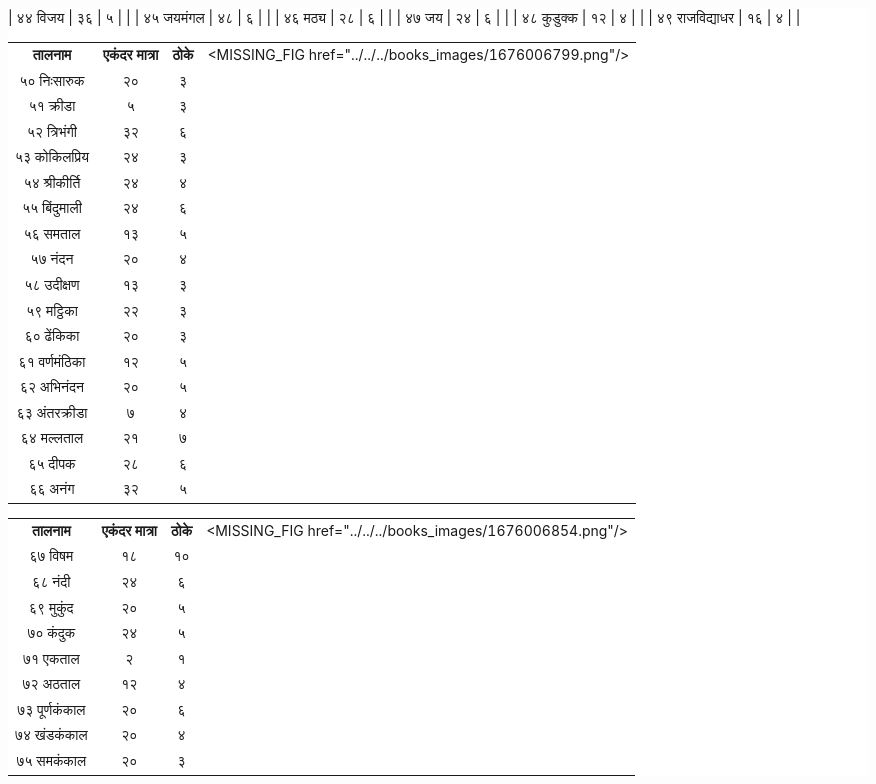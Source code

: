 |    ४४ विजय     |        ३६        |    ५     |                                           |
|   ४५ जयमंगल    |        ४८        |    ६     |                                           |
|    ४६ मठ्य     |        २८        |    ६     |                                           |
|     ४७ जय      |        २४        |    ६     |                                           |
|   ४८ कुडुक्क   |        १२        |    ४     |                                           |
| ४९ राजविद्याधर |        १६        |    ४     |                                           |

|               |                  |          |                                           |
|:-------------:|:----------------:|:--------:|:-----------------------------------------:|
|  **तालनाम**   | **एकंदर मात्रा** | **ठोके** | <MISSING_FIG href="../../../books_images/1676006799.png"/> |
|  ५० निःसारुक  |        २०        |    ३     |                                           |
|   ५१ क्रीडा   |        ५         |    ३     |                                           |
|  ५२ त्रिभंगी  |        ३२        |    ६     |                                           |
| ५३ कोकिलप्रिय |        २४        |    ३     |                                           |
| ५४ श्रीकीर्ति |        २४        |    ४     |                                           |
| ५५ बिंदुमाली  |        २४        |    ६     |                                           |
|   ५६ समताल    |        १३        |    ५     |                                           |
|    ५७ नंदन    |        २०        |    ४     |                                           |
|  ५८ उदीक्षण   |        १३        |    ३     |                                           |
|  ५९ मट्ठिका   |        २२        |    ३     |                                           |
|  ६० ढेंकिका   |        २०        |    ३     |                                           |
| ६१ वर्णमंठिका |        १२        |    ५     |                                           |
|  ६२ अभिनंदन   |        २०        |    ५     |                                           |
| ६३ अंतरक्रीडा |        ७         |    ४     |                                           |
|  ६४ मल्लताल   |        २१        |    ७     |                                           |
|    ६५ दीपक    |        २८        |    ६     |                                           |
|   ६६ अनंग    |        ३२        |    ५     |                                           |

|               |                  |          |                                           |
|:-------------:|:----------------:|:--------:|:-----------------------------------------:|
|  **तालनाम**   | **एकंदर मात्रा** | **ठोके** | <MISSING_FIG href="../../../books_images/1676006854.png"/> |
|  ६७ विषम   |        १८        |    १०    |                                           |
|    ६८ नंदी    |        २४        |    ६     |                                           |
|   ६९ मुकुंद   |        २०        |    ५     |                                           |
|   ७० कंदुक    |        २४        |    ५     |                                           |
|   ७१ एकताल    |        २         |    १     |                                           |
|   ७२ अठताल    |        १२        |    ४     |                                           |
| ७३ पूर्णकंकाल |        २०        |    ६     |                                           |
|  ७४ खंडकंकाल  |        २०        |    ४     |                                           |
| ७५ समकंकाल  |        २०        |    ३     |                                           |